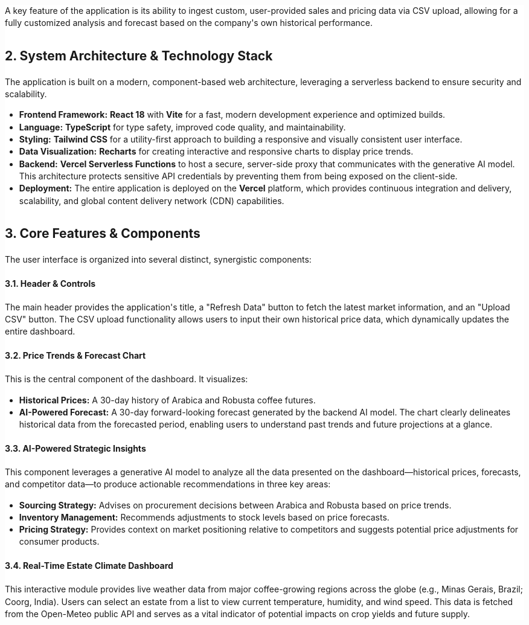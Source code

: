 A key feature of the application is its ability to ingest custom, user-provided sales and pricing data via CSV upload, allowing for a fully customized analysis and forecast based on the company's own historical performance.

## 2. System Architecture & Technology Stack

The application is built on a modern, component-based web architecture, leveraging a serverless backend to ensure security and scalability.

-   **Frontend Framework:** **React 18** with **Vite** for a fast, modern development experience and optimized builds.
-   **Language:** **TypeScript** for type safety, improved code quality, and maintainability.
-   **Styling:** **Tailwind CSS** for a utility-first approach to building a responsive and visually consistent user interface.
-   **Data Visualization:** **Recharts** for creating interactive and responsive charts to display price trends.
-   **Backend:** **Vercel Serverless Functions** to host a secure, server-side proxy that communicates with the generative AI model. This architecture protects sensitive API credentials by preventing them from being exposed on the client-side.
-   **Deployment:** The entire application is deployed on the **Vercel** platform, which provides continuous integration and delivery, scalability, and global content delivery network (CDN) capabilities.

## 3. Core Features & Components

The user interface is organized into several distinct, synergistic components:

#### 3.1. Header & Controls
The main header provides the application's title, a "Refresh Data" button to fetch the latest market information, and an "Upload CSV" button. The CSV upload functionality allows users to input their own historical price data, which dynamically updates the entire dashboard.

#### 3.2. Price Trends & Forecast Chart
This is the central component of the dashboard. It visualizes:
-   **Historical Prices:** A 30-day history of Arabica and Robusta coffee futures.
-   **AI-Powered Forecast:** A 30-day forward-looking forecast generated by the backend AI model.
The chart clearly delineates historical data from the forecasted period, enabling users to understand past trends and future projections at a glance.

#### 3.3. AI-Powered Strategic Insights
This component leverages a generative AI model to analyze all the data presented on the dashboard—historical prices, forecasts, and competitor data—to produce actionable recommendations in three key areas:
-   **Sourcing Strategy:** Advises on procurement decisions between Arabica and Robusta based on price trends.
-   **Inventory Management:** Recommends adjustments to stock levels based on price forecasts.
-   **Pricing Strategy:** Provides context on market positioning relative to competitors and suggests potential price adjustments for consumer products.

#### 3.4. Real-Time Estate Climate Dashboard
This interactive module provides live weather data from major coffee-growing regions across the globe (e.g., Minas Gerais, Brazil; Coorg, India). Users can select an estate from a list to view current temperature, humidity, and wind speed. This data is fetched from the Open-Meteo public API and serves as a vital indicator of potential impacts on crop yields and future supply.
